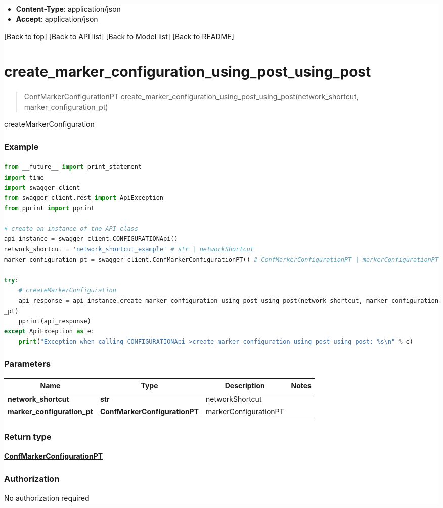  - **Content-Type**: application/json
 - **Accept**: application/json

[[Back to top]](#) [[Back to API list]](../README.md#documentation-for-api-endpoints) [[Back to Model list]](../README.md#documentation-for-models) [[Back to README]](../README.md)

# **create_marker_configuration_using_post_using_post**
> ConfMarkerConfigurationPT create_marker_configuration_using_post_using_post(network_shortcut, marker_configuration_pt)

createMarkerConfiguration

### Example 
```python
from __future__ import print_statement
import time
import swagger_client
from swagger_client.rest import ApiException
from pprint import pprint

# create an instance of the API class
api_instance = swagger_client.CONFIGURATIONApi()
network_shortcut = 'network_shortcut_example' # str | networkShortcut
marker_configuration_pt = swagger_client.ConfMarkerConfigurationPT() # ConfMarkerConfigurationPT | markerConfigurationPT

try: 
    # createMarkerConfiguration
    api_response = api_instance.create_marker_configuration_using_post_using_post(network_shortcut, marker_configuration_pt)
    pprint(api_response)
except ApiException as e:
    print("Exception when calling CONFIGURATIONApi->create_marker_configuration_using_post_using_post: %s\n" % e)
```

### Parameters

Name | Type | Description  | Notes
------------- | ------------- | ------------- | -------------
 **network_shortcut** | **str**| networkShortcut | 
 **marker_configuration_pt** | [**ConfMarkerConfigurationPT**](ConfMarkerConfigurationPT.md)| markerConfigurationPT | 

### Return type

[**ConfMarkerConfigurationPT**](ConfMarkerConfigurationPT.md)

### Authorization

No authorization required
